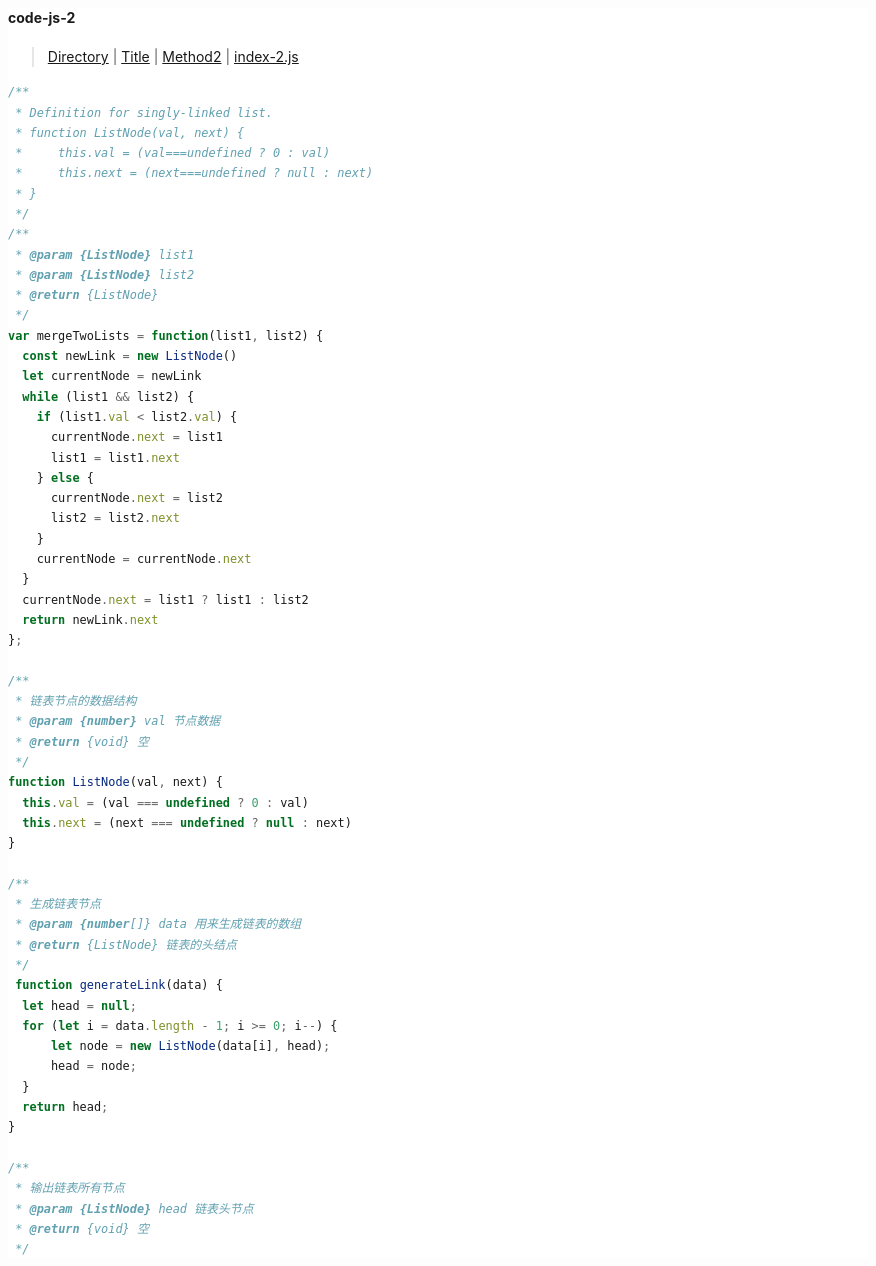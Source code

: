 #### code-js-2

>[Directory](#Directory) | [Title](#Title) | [Method2](#Method2) | [index-2.js](./index-2.js "index-2.js")

```JavaScript
/**
 * Definition for singly-linked list.
 * function ListNode(val, next) {
 *     this.val = (val===undefined ? 0 : val)
 *     this.next = (next===undefined ? null : next)
 * }
 */
/**
 * @param {ListNode} list1
 * @param {ListNode} list2
 * @return {ListNode}
 */
var mergeTwoLists = function(list1, list2) {
  const newLink = new ListNode()
  let currentNode = newLink
  while (list1 && list2) {
    if (list1.val < list2.val) {
      currentNode.next = list1
      list1 = list1.next
    } else {
      currentNode.next = list2
      list2 = list2.next
    }
    currentNode = currentNode.next
  }
  currentNode.next = list1 ? list1 : list2
  return newLink.next
};

/**
 * 链表节点的数据结构
 * @param {number} val 节点数据
 * @return {void} 空
 */
function ListNode(val, next) {
  this.val = (val === undefined ? 0 : val)
  this.next = (next === undefined ? null : next)
}

/**
 * 生成链表节点
 * @param {number[]} data 用来生成链表的数组
 * @return {ListNode} 链表的头结点
 */
 function generateLink(data) {
  let head = null;
  for (let i = data.length - 1; i >= 0; i--) {
      let node = new ListNode(data[i], head);
      head = node;
  }
  return head;
}

/**
 * 输出链表所有节点
 * @param {ListNode} head 链表头节点
 * @return {void} 空
 */
```